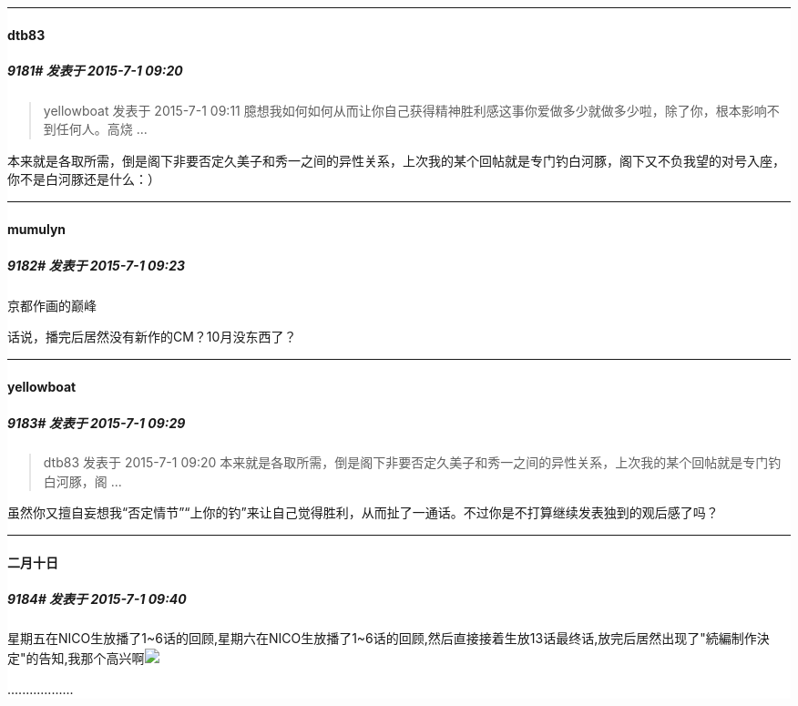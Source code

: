 



*****

####  dtb83  
##### 9181#       发表于 2015-7-1 09:20



<blockquote>yellowboat 发表于 2015-7-1 09:11
臆想我如何如何从而让你自己获得精神胜利感这事你爱做多少就做多少啦，除了你，根本影响不到任何人。高烧 ...</blockquote>
本来就是各取所需，倒是阁下非要否定久美子和秀一之间的异性关系，上次我的某个回帖就是专门钓白河豚，阁下又不负我望的对号入座，你不是白河豚还是什么：）







*****

####  mumulyn  
##### 9182#       发表于 2015-7-1 09:23




京都作画的巅峰


话说，播完后居然没有新作的CM？10月没东西了？







*****

####  yellowboat  
##### 9183#       发表于 2015-7-1 09:29



<blockquote>dtb83 发表于 2015-7-1 09:20
本来就是各取所需，倒是阁下非要否定久美子和秀一之间的异性关系，上次我的某个回帖就是专门钓白河豚，阁 ...</blockquote>
虽然你又擅自妄想我“否定情节”“上你的钓”来让自己觉得胜利，从而扯了一通话。不过你是不打算继续发表独到的观后感了吗？







*****

####  二月十日  
##### 9184#       发表于 2015-7-1 09:40




星期五在NICO生放播了1~6话的回顾,星期六在NICO生放播了1~6话的回顾,然后直接接着生放13话最终话,放完后居然出现了"続編制作決定"的告知,我那个高兴啊<img src="https://static.saraba1st.com/image/smiley/face/88.gif" referrerpolicy="no-referrer">

..................
